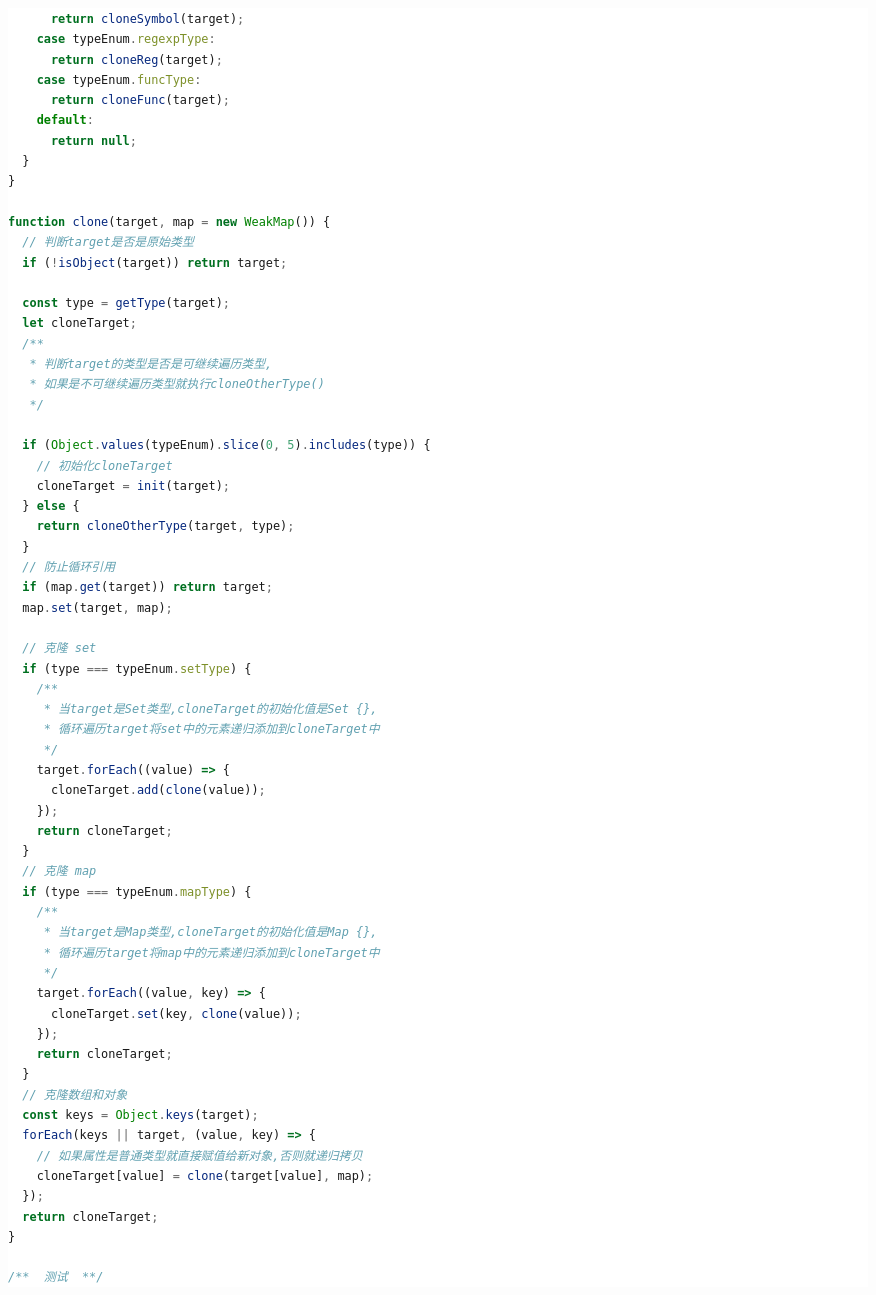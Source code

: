 ```js
      return cloneSymbol(target);
    case typeEnum.regexpType:
      return cloneReg(target);
    case typeEnum.funcType:
      return cloneFunc(target);
    default:
      return null;
  }
}

function clone(target, map = new WeakMap()) {
  // 判断target是否是原始类型
  if (!isObject(target)) return target;

  const type = getType(target);
  let cloneTarget;
  /**
   * 判断target的类型是否是可继续遍历类型,
   * 如果是不可继续遍历类型就执行cloneOtherType()
   */

  if (Object.values(typeEnum).slice(0, 5).includes(type)) {
    // 初始化cloneTarget
    cloneTarget = init(target);
  } else {
    return cloneOtherType(target, type);
  }
  // 防止循环引用
  if (map.get(target)) return target;
  map.set(target, map);

  // 克隆 set
  if (type === typeEnum.setType) {
    /**
     * 当target是Set类型,cloneTarget的初始化值是Set {},
     * 循环遍历target将set中的元素递归添加到cloneTarget中
     */
    target.forEach((value) => {
      cloneTarget.add(clone(value));
    });
    return cloneTarget;
  }
  // 克隆 map
  if (type === typeEnum.mapType) {
    /**
     * 当target是Map类型,cloneTarget的初始化值是Map {},
     * 循环遍历target将map中的元素递归添加到cloneTarget中
     */
    target.forEach((value, key) => {
      cloneTarget.set(key, clone(value));
    });
    return cloneTarget;
  }
  // 克隆数组和对象
  const keys = Object.keys(target);
  forEach(keys || target, (value, key) => {
    // 如果属性是普通类型就直接赋值给新对象,否则就递归拷贝
    cloneTarget[value] = clone(target[value], map);
  });
  return cloneTarget;
}

/**  测试  **/
```